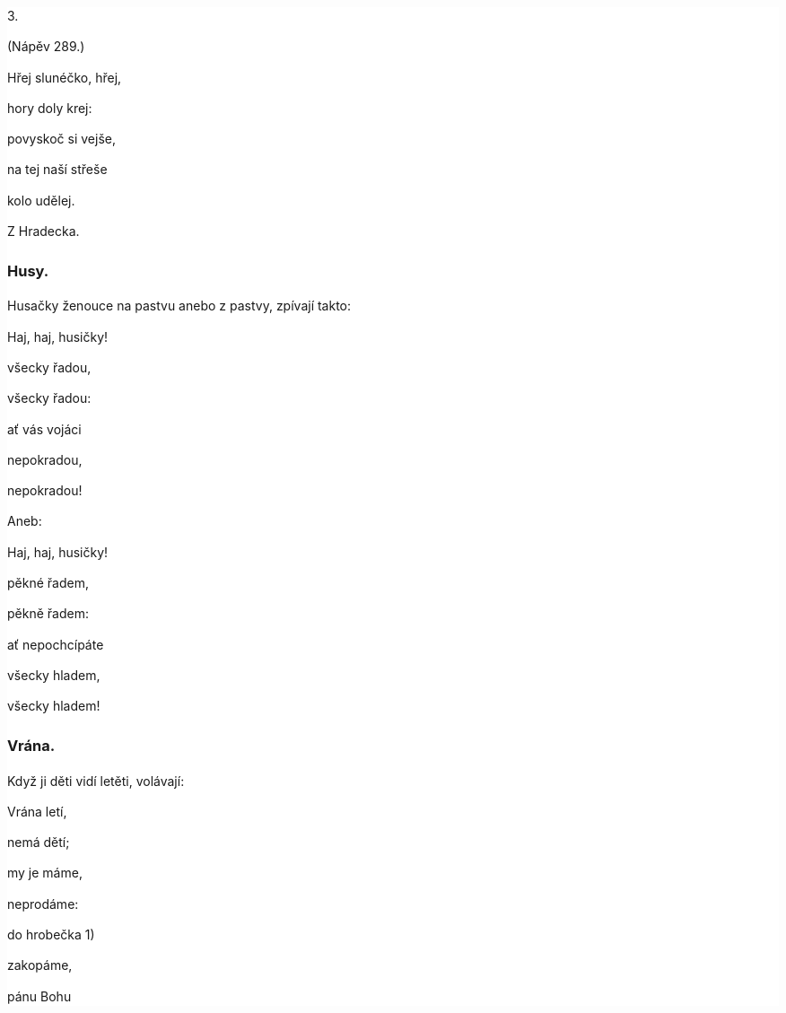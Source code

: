 3. 

(Nápěv 289.)

Hřej slunéčko, hřej,

hory doly krej:

povyskoč si vejše,

na tej naší střeše

kolo udělej.

Z Hradecka.

### Husy.

Husačky ženouce na pastvu anebo z pastvy, zpívají takto:

Haj, haj, husičky!

všecky řadou,

všecky řadou:

ať vás vojáci

nepokradou,

nepokradou!

Aneb:

Haj, haj, husičky!

pěkné řadem,

pěkně řadem:

ať nepochcípáte

všecky hladem,

všecky hladem!

### Vrána.

Když ji děti vidí letěti, volávají:

Vrána letí,

nemá dětí;

my je máme,

neprodáme:

do hrobečka 1)

zakopáme,

pánu Bohu

